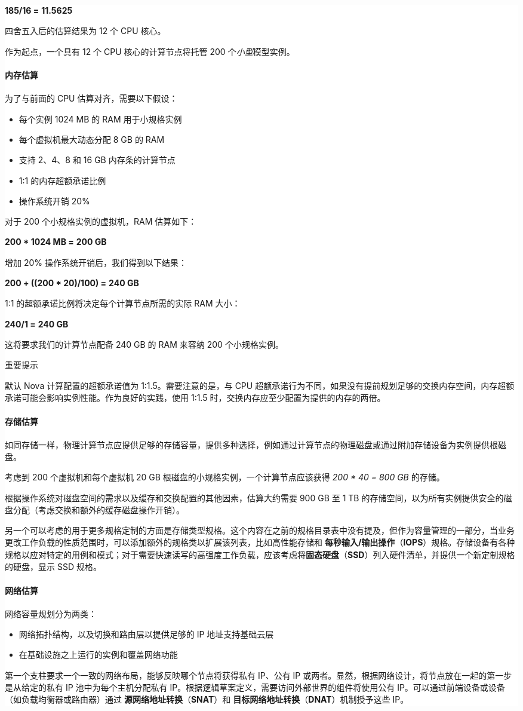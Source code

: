 **185/16 =** **11.5625**

四舍五入后的估算结果为 12 个 CPU 核心。

作为起点，一个具有 12 个 CPU 核心的计算节点将托管 200 个*小型*模型实例。

#### 内存估算

为了与前面的 CPU 估算对齐，需要以下假设：

+   每个实例 1024 MB 的 RAM 用于小规格实例

+   每个虚拟机最大动态分配 8 GB 的 RAM

+   支持 2、4、8 和 16 GB 内存条的计算节点

+   1:1 的内存超额承诺比例

+   操作系统开销 20%

对于 200 个小规格实例的虚拟机，RAM 估算如下：

**200 * 1024 MB =** **200 GB**

增加 20% 操作系统开销后，我们得到以下结果：

**200 + ((200 * 20)/100) =** **240 GB**

1:1 的超额承诺比例将决定每个计算节点所需的实际 RAM 大小：

**240/1 =** **240 GB**

这将要求我们的计算节点配备 240 GB 的 RAM 来容纳 200 个小规格实例。

重要提示

默认 Nova 计算配置的超额承诺值为 1:1.5。需要注意的是，与 CPU 超额承诺行为不同，如果没有提前规划足够的交换内存空间，内存超额承诺可能会影响实例性能。作为良好的实践，使用 1:1.5 时，交换内存应至少配置为提供的内存的两倍。

#### 存储估算

如同存储一样，物理计算节点应提供足够的存储容量，提供多种选择，例如通过计算节点的物理磁盘或通过附加存储设备为实例提供根磁盘。

考虑到 200 个虚拟机和每个虚拟机 20 GB 根磁盘的小规格实例，一个计算节点应该获得 *200 * 40 =* *800 GB* 的存储。

根据操作系统对磁盘空间的需求以及缓存和交换配置的其他因素，估算大约需要 900 GB 至 1 TB 的存储空间，以为所有实例提供安全的磁盘分配（考虑交换和额外的缓存磁盘操作开销）。

另一个可以考虑的用于更多规格定制的方面是存储类型规格。这个内容在之前的规格目录表中没有提及，但作为容量管理的一部分，当业务更改工作负载的性质范围时，可以添加额外的规格类以扩展该列表，比如高性能存储和 **每秒输入/输出操作**（**IOPS**）规格。存储设备有各种规格以应对特定的用例和模式；对于需要快速读写的高强度工作负载，应该考虑将**固态硬盘**（**SSD**）列入硬件清单，并提供一个新定制规格的硬盘，显示 SSD 规格。

#### 网络估算

网络容量规划分为两类：

+   网络拓扑结构，以及切换和路由层以提供足够的 IP 地址支持基础云层

+   在基础设施之上运行的实例和覆盖网络功能

第一个支柱要求一个一致的网络布局，能够反映哪个节点将获得私有 IP、公有 IP 或两者。显然，根据网络设计，将节点放在一起的第一步是从给定的私有 IP 池中为每个主机分配私有 IP。根据逻辑草案定义，需要访问外部世界的组件将使用公有 IP。可以通过前端设备或设备（如负载均衡器或路由器）通过 **源网络地址转换**（**SNAT**）和 **目标网络地址转换**（**DNAT**）机制授予这些 IP。
